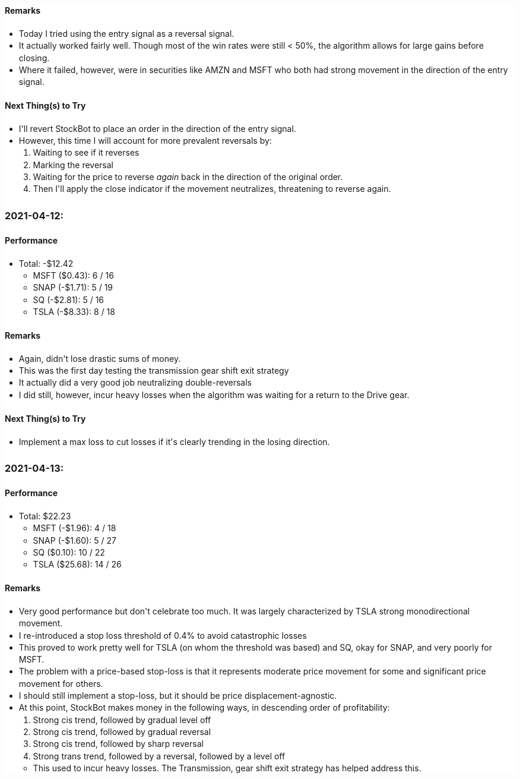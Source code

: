 
#### Remarks
* Today I tried using the entry signal as a reversal signal.
* It actually worked fairly well. Though most of the win rates were still <
  50%, the algorithm allows for large gains before closing.
* Where it failed, however, were in securities like AMZN and MSFT who both had
  strong movement in the direction of the entry signal.

#### Next Thing(s) to Try
* I'll revert StockBot to place an order in the direction of the entry signal.
* However, this time I will account for more prevalent reversals by:
  1. Waiting to see if it reverses
  2. Marking the reversal
  3. Waiting for the price to reverse _again_ back in the direction of the
     original order.
  4. Then I'll apply the close indicator if the movement neutralizes,
     threatening to reverse again.

### 2021-04-12:
#### Performance
* Total: -$12.42
  * MSFT ($0.43): 6 / 16
  * SNAP (-$1.71): 5 / 19
  * SQ (-$2.81): 5 / 16
  * TSLA (-$8.33): 8 / 18


#### Remarks
* Again, didn't lose drastic sums of money.
* This was the first day testing the transmission gear shift exit strategy
* It actually did a very good job neutralizing double-reversals
* I did still, however, incur heavy losses when the algorithm was waiting for a
  return to the Drive gear.


#### Next Thing(s) to Try
* Implement a max loss to cut losses if it's clearly trending in the losing
  direction.

### 2021-04-13:
#### Performance
* Total: $22.23
  * MSFT (-$1.96): 4 / 18
  * SNAP (-$1.60): 5 / 27
  * SQ ($0.10): 10 / 22
  * TSLA ($25.68): 14 / 26


#### Remarks
* Very good performance but don't celebrate too much. It was largely
  characterized by TSLA strong monodirectional movement.
* I re-introduced a stop loss threshold of 0.4% to avoid catastrophic losses
* This proved to work pretty well for TSLA (on whom the threshold was based)
  and SQ, okay for SNAP, and very poorly for MSFT.
* The problem with a price-based stop-loss is that it represents moderate price
  movement for some and significant price movement for others.
* I should still implement a stop-loss, but it should be price displacement-agnostic.
* At this point, StockBot makes money in the following ways, in descending order of profitability:
  1. Strong cis trend, followed by gradual level off
  2. Strong cis trend, followed by gradual reversal
  3. Strong cis trend, followed by sharp reversal
  4. Strong trans trend, followed by a reversal, followed by a level off
    * This used to incur heavy losses. The Transmission, gear shift exit
      strategy has helped address this.